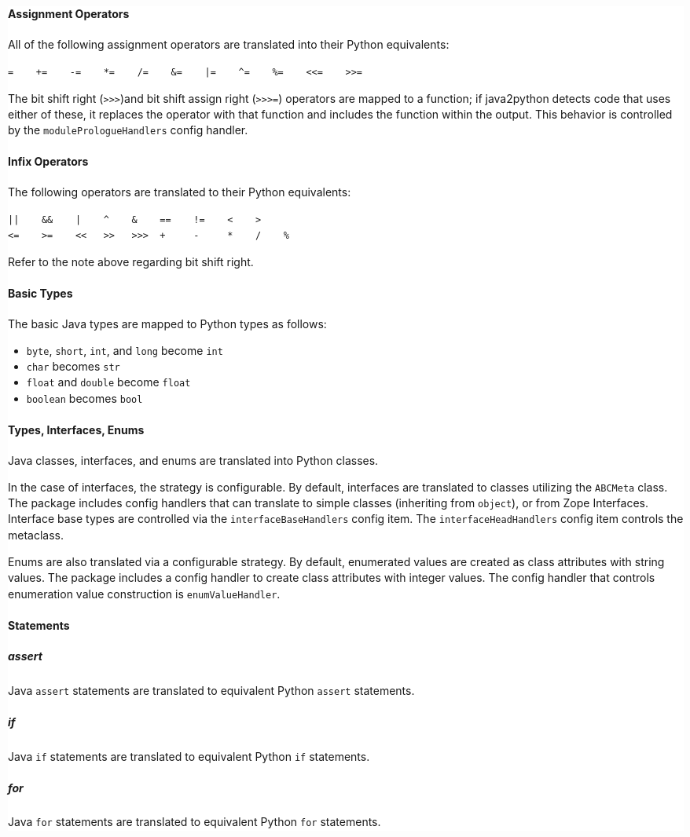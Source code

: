 #### Assignment Operators

All of the following assignment operators are translated into their Python equivalents:
     
    =    +=    -=    *=    /=    &=    |=    ^=    %=    <<=    >>=

The bit shift right (`>>>`)and bit shift assign right (`>>>=`) operators are mapped to a function; if java2python detects code that uses either of these, it replaces the operator with that function and includes the function within the output.  This behavior is controlled by the `modulePrologueHandlers` config handler.

#### Infix Operators

The following operators are translated to their Python equivalents:

    ||    &&    |    ^    &    ==    !=    <    >
    <=    >=    <<   >>   >>>  +     -     *    /    %

Refer to the note above regarding bit shift right.

#### Basic Types

The basic Java types are mapped to Python types as follows:

*    `byte`, `short`, `int`, and `long` become `int`
*    `char` becomes  `str`
*    `float` and `double` become `float`
*    `boolean` becomes `bool`

#### Types, Interfaces, Enums

Java classes, interfaces, and enums are translated into Python classes.

In the case of interfaces, the strategy is configurable.  By default,
interfaces are translated to classes utilizing the `ABCMeta` class.  The package
includes config handlers that can translate to simple classes (inheriting from
`object`), or from Zope Interfaces.  Interface base types are controlled via the `interfaceBaseHandlers` config item.  The `interfaceHeadHandlers` config item controls the
metaclass.

Enums are also translated via a configurable strategy.  By default, enumerated
values are created as class attributes with string values.  The package
includes a config handler to create class attributes with integer values.  The config handler
that controls enumeration value construction is `enumValueHandler`.


#### Statements

##### assert
Java `assert` statements are translated to equivalent Python `assert` statements.

##### if
Java `if` statements are translated to equivalent Python `if` statements.


##### for
Java `for` statements are translated to equivalent Python `for` statements.
